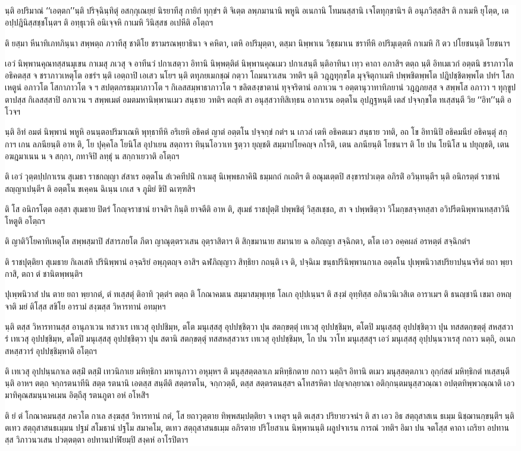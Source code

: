 
<p>นฺติ อปริมาณํ ‘‘เอตฺตก’’นฺติ ปริจฺฉินฺทิตุํ อสกฺกุเณยฺยํ นิรยาทีสุ กายิกํ ทุกฺขํฯ ติ จิเตฺต ลพฺภมานานิ พหูนิ อเนกานิ โทมนสฺสานิ เจโตทุกฺขานิฯ ติ อนุภวิสฺสสิฯ ติ กาเมหิ ยุโตฺต, เต อปฺปฎินิสฺสชฺชโนฺตฯ ติ อทฺธุเวหิ อนิเจฺจหิ กาเมหิ วินิสฺสช อเปหีติ อโตฺถฯ</p>


<p>ติ ยสฺมา หีนาทิเภทภินฺนา สพฺพตฺถ ภวาทีสุ ชาติโย ชรามรณพฺยาธินา จ คหิตา, เตหิ อปริมุตฺตา, ตสฺมา  นิพฺพาเน วิชฺชมาเน ชราทีหิ อปริมุเตฺตหิ กาเมหิ กิํ ตว ปโยชนนฺติ โยชนาฯ</p>


<p>เอวํ นิพฺพานคุณทสฺสนมุเขน กาเมสุ ภเวสุ จ อาทีนวํ ปกาเสตฺวา อิทานิ นิพฺพตฺติตํ นิพฺพานคุณเมว ปกาเสนฺตี นฺติอาทินา เทฺว คาถา อภาสิฯ ตตฺถ นฺติ อิทเมเวกํ อตฺตนิ ชราภาวโต อธิคตสฺส จ ชราภาวเหตุโต อชรํฯ นฺติ เอตฺถาปิ เอเสว  นโยฯ นฺติ ตทุภยเมกชฺฌํ กตฺวา โถมนาวเสน วทติฯ นฺติ วฎฺฎทุกฺขโต มุจฺจิตุกาเมหิ ปพฺพชิตพฺพโต ปฎิปชฺชิตพฺพโต ปทํฯ โสกเหตูนํ อภาวโต โสกาภาวโต จ ฯ สปตฺตกรธมฺมาภาวโต ฯ กิเลสสมฺพาธาภาวโต ฯ ขลิตสงฺขาตานํ ทุจฺจริตานํ อภาเวน ฯ อตฺตานุวาทาทิภยานํ วฎฺฎภยสฺส  จ สพฺพโส อภาวา ฯ ทุกฺขูปตาปสฺส กิเลสสฺสาปิ อภาเวน ฯ สพฺพเมตํ อมตมหานิพฺพานเมว สนฺธาย วทติฯ ตญฺหิ สา อนุสฺสวาทิสิเทฺธน อากาเรน อตฺตโน อุปฎฺฐหนฺตี เตสํ ปจฺจกฺขโต ทเสฺสนฺตี วิย ‘‘อิท’’นฺติ อโวจฯ</p>


<p>  นฺติ อิทํ อมตํ นิพฺพานํ พหูหิ อนนฺตอปริมาเณหิ พุทฺธาทีหิ อริเยหิ อธิคตํ ญาตํ อตฺตโน ปจฺจกฺขํ กตํฯ น เกวลํ เตหิ อธิคตเมว สนฺธาย วทติ, อถ โข  อิทานิปิ อธิคมนียํ อธิคนฺตุํ สกฺกาฯ เกน ลภนียนฺติ อาห ติ, โย ปุคฺคโล โยนิโส อุปาเยน สตฺถารา ทินฺนโอวาเท ฐตฺวา ยุญฺชติ สมฺมาปโยคญฺจ กโรติ, เตน ลภนียนฺติ โยชนาฯ ติ โย ปน โยนิโส น ปยุญฺชติ, เตน อฆฎมาเนน น จ สกฺกา, กทาจิปิ ลทฺธุํ น สกฺกาเยวาติ อโตฺถฯ</p>


<p>ติ เอวํ วุตฺตปฺปกาเรน สุเมธา ราชกญฺญา สํสาเร อตฺตโน สํเวคทีปนิํ กาเมสุ นิเพฺพธภาคินิํ ธมฺมกถํ กเถติฯ ติ อณุมเตฺตปิ สงฺขารปวเตฺต อภิรติํ อวินฺทนฺตีฯ นฺติ อนิกรตฺตํ ราชานํ สญฺญาเปนฺตีฯ ติ อตฺตโน ขเคฺคน ฉิเนฺน เกเส จ ภูมิยํ ขิปิ ฉเฑฺฑสิฯ</p>


<p>ติ โส อนิกรโตฺต อสฺสา สุเมธาย ปิตรํ โกญฺจราชานํ ยาจติฯ กินฺติ ยาจตีติ อาห ติ, สุเมธํ ราชปุตฺติํ ปพฺพชิตุํ วิสฺสเชฺชถ, สา จ ปพฺพชิตฺวา วิโมกฺขสจฺจทสฺสา อวิปรีตนิพฺพานทสฺสาวินี โหตูติ อโตฺถฯ</p>


<p>ติ  ญาติวิโยคาทิเหตุโต สพฺพสฺมาปิ สํสารภยโต ภีตา ญาณุตฺตรวเสน อุตฺราสิตาฯ ติ สิกฺขมานาย  สมานาย ฉ อภิญฺญา สจฺฉิกตา, ตโต เอว อคฺคผลํ อรหตฺตํ สจฺฉิกตํฯ</p>


<p>ติ ราชปุตฺติยา สุเมธาย กิเลเสหิ ปรินิพฺพานํ อจฺฉริยํ อพฺภุตญฺจ อาสิฯ ฉฬภิญฺญาว สิทฺธิยา กถนฺติ เจ ติ, ปจฺฉิเม ขนฺธปรินิพฺพานกาเล อตฺตโน ปุเพฺพนิวาสปริยาปนฺนจริตํ ยถา พฺยากาสิ, ตถา ตํ ชานิตพฺพนฺติฯ</p>


<p>ปุเพฺพนิวาสํ ปน ตาย ยถา พฺยากตํ, ตํ ทเสฺสตุํ ติอาทิ วุตฺตํฯ ตตฺถ ติ โกณาคมเน สมฺมาสมฺพุเทฺธ โลเก อุปฺปเนฺนฯ ติ  สงฺฆํ อุทฺทิสฺส อภินวนิเวสิเต อาราเมฯ ติ ธนญฺชานี เขมา อหญฺจาติ มยํ ติโสฺส สขิโย อารามํ สงฺฆสฺส วิหารทานํ อทมฺหฯ</p>


<p>นฺติ ตสฺส วิหารทานสฺส อานุภาเวน ทสวาเร เทเวสุ อุปปชิมฺห, ตโต มนุเสฺสสุ อุปปชฺชิตฺวา ปุน สตกฺขตฺตุํ เทเวสุ อุปปชฺชิมฺห, ตโตปิ มนุเสฺสสุ อุปปชฺชิตฺวา ปุน ทสสตกฺขตฺตุํ สหสฺสวารํ เทเวสุ อุปปชฺชิมฺห, ตโตปิ มนุเสฺสสุ อุปปชฺชิตฺวา ปุน สตานิ สตกฺขตฺตุํ ทสสหสฺสวาเร เทเวสุ อุปปชฺชิมฺห, โก ปน วาโท มนุเสฺสสุฯ เอวํ มนุเสฺสสุ อุปฺปนฺนวาเรสุ กถาว นตฺถิ, อเนกสหสฺสวารํ อุปปชฺชิมฺหาติ อโตฺถฯ</p>


<p>ติ เทเวสุ อุปปนฺนกาเล ตสฺมิํ ตสฺมิํ เทวนิกาเย มหิทฺธิกา มหานุภาวา อหุมฺหฯ ติ มนุสฺสตฺตลาเภ มหิทฺธิกตาย กถาว นตฺถิฯ อิทานิ ตเมว มนุสฺสตฺตภาเว อุกฺกํสตํ มหิทฺธิกตํ ทเสฺสนฺตี นฺติ อาหฯ ตตฺถ จกฺกรตนาทีนิ สตฺต รตนานิ เอตสฺส สนฺตีติ สตฺตรตโน, จกฺกวตฺตี, ตสฺส สตฺตรตนสฺสฯ ฉโทสรหิตา  ปญฺจกลฺยาณา อติกฺกนฺตมนุสฺสวณฺณา อปตฺตทิพฺพวณฺณาติ เอวมาทิคุณสมนฺนาคเมน อิตฺถีสุ รตนภูตา  อหํ อโหสิํฯ</p>


<p>ติ ยํ ตํ โกณาคมนสฺส ภควโต กาเล สงฺฆสฺส วิหารทานํ กตํ, โส ยถาวุตฺตาย ทิพฺพสมฺปตฺติยา จ เหตุฯ นฺติ ตเสฺสว ปริยายวจนํฯ ติ สา เอว อิธ สตฺถุสาสเน ธเมฺม นิชฺฌานกฺขนฺตีฯ นฺติ ตเทว สตฺถุสาสนธเมฺมน ปฐมํ สโมธานํ ปฐโม สมาคโม, ตเทว สตฺถุสาสนธเมฺม อภิรตาย ปริโยสาเน นิพฺพานนฺติ ผลูปจาเรน การณํ วทติฯ อิมา ปน จตโสฺส คาถา เถริยา อปทานสฺส วิภาวนวเสน ปวตฺตตฺตา อปทานปาฬิยมฺปิ สงฺคหํ อาโรปิตาฯ</p>
